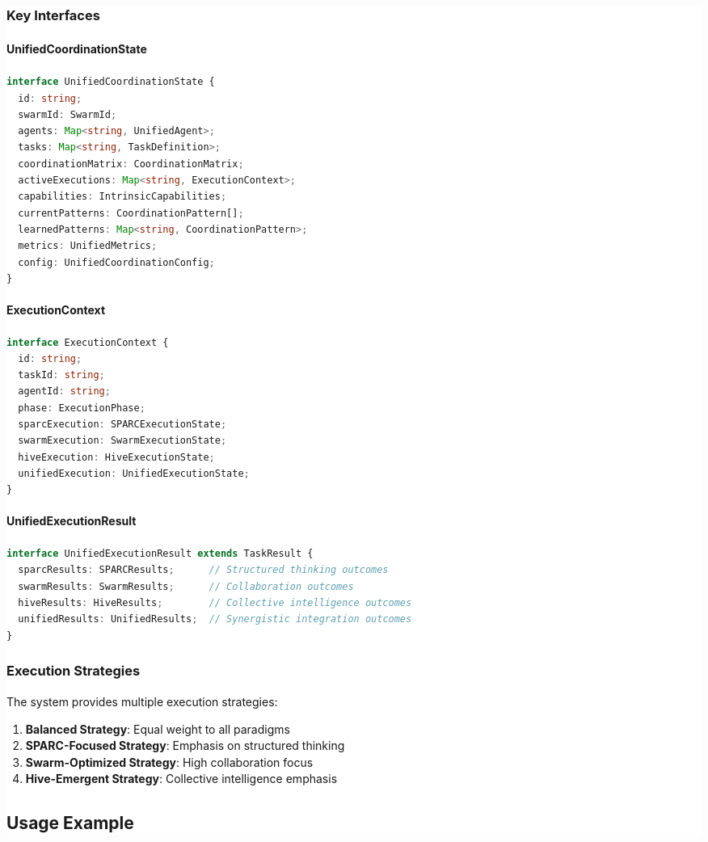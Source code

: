 ### Key Interfaces

#### UnifiedCoordinationState
```typescript
interface UnifiedCoordinationState {
  id: string;
  swarmId: SwarmId;
  agents: Map<string, UnifiedAgent>;
  tasks: Map<string, TaskDefinition>;
  coordinationMatrix: CoordinationMatrix;
  activeExecutions: Map<string, ExecutionContext>;
  capabilities: IntrinsicCapabilities;
  currentPatterns: CoordinationPattern[];
  learnedPatterns: Map<string, CoordinationPattern>;
  metrics: UnifiedMetrics;
  config: UnifiedCoordinationConfig;
}
```

#### ExecutionContext
```typescript
interface ExecutionContext {
  id: string;
  taskId: string;
  agentId: string;
  phase: ExecutionPhase;
  sparcExecution: SPARCExecutionState;
  swarmExecution: SwarmExecutionState;
  hiveExecution: HiveExecutionState;
  unifiedExecution: UnifiedExecutionState;
}
```

#### UnifiedExecutionResult
```typescript
interface UnifiedExecutionResult extends TaskResult {
  sparcResults: SPARCResults;      // Structured thinking outcomes
  swarmResults: SwarmResults;      // Collaboration outcomes
  hiveResults: HiveResults;        // Collective intelligence outcomes
  unifiedResults: UnifiedResults;  // Synergistic integration outcomes
}
```

### Execution Strategies

The system provides multiple execution strategies:

1. **Balanced Strategy**: Equal weight to all paradigms
2. **SPARC-Focused Strategy**: Emphasis on structured thinking
3. **Swarm-Optimized Strategy**: High collaboration focus
4. **Hive-Emergent Strategy**: Collective intelligence emphasis

## Usage Example
